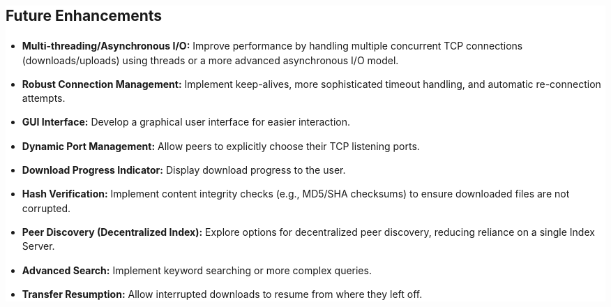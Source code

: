 ## Future Enhancements

* **Multi-threading/Asynchronous I/O:** Improve performance by handling multiple concurrent TCP connections (downloads/uploads) using threads or a more advanced asynchronous I/O model.

* **Robust Connection Management:** Implement keep-alives, more sophisticated timeout handling, and automatic re-connection attempts.

* **GUI Interface:** Develop a graphical user interface for easier interaction.

* **Dynamic Port Management:** Allow peers to explicitly choose their TCP listening ports.

* **Download Progress Indicator:** Display download progress to the user.

* **Hash Verification:** Implement content integrity checks (e.g., MD5/SHA checksums) to ensure downloaded files are not corrupted.

* **Peer Discovery (Decentralized Index):** Explore options for decentralized peer discovery, reducing reliance on a single Index Server.

* **Advanced Search:** Implement keyword searching or more complex queries.

* **Transfer Resumption:** Allow interrupted downloads to resume from where they left off.
